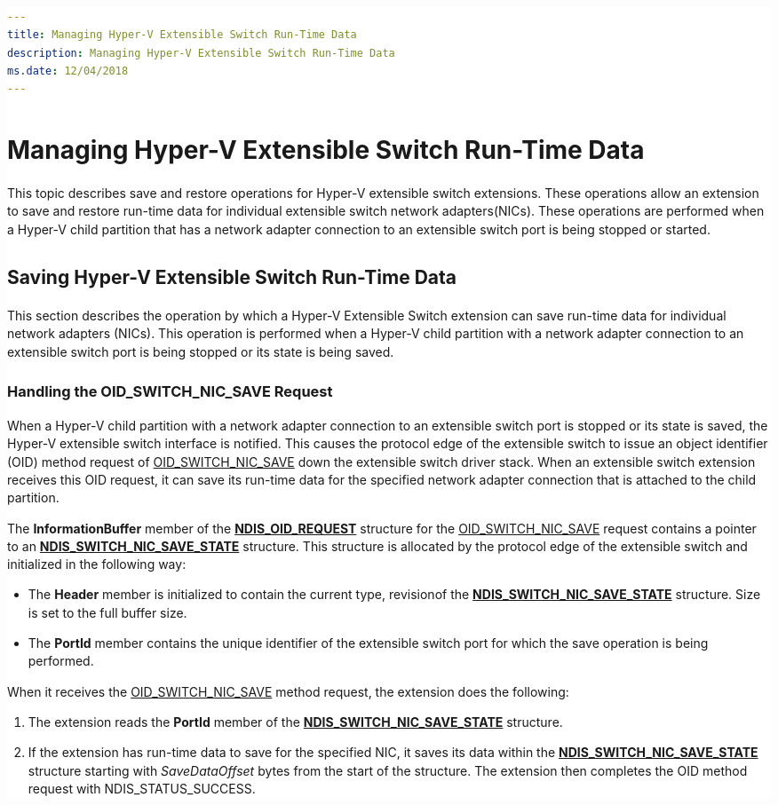 ```yaml
---
title: Managing Hyper-V Extensible Switch Run-Time Data
description: Managing Hyper-V Extensible Switch Run-Time Data
ms.date: 12/04/2018
---
```


# Managing Hyper-V Extensible Switch Run-Time Data

This topic describes save and restore operations for Hyper-V extensible switch extensions. These operations allow an extension to save and restore run-time data for individual extensible switch network adapters(NICs). These operations are performed when a Hyper-V child partition that has a network adapter connection to an extensible switch port is being stopped or started.

## Saving Hyper-V Extensible Switch Run-Time Data

This section describes the operation by which a Hyper-V Extensible Switch extension can save run-time data for individual network adapters (NICs). This operation is performed when a Hyper-V child partition with a network adapter connection to an extensible switch port is being stopped or its state is being saved.

### Handling the OID\_SWITCH\_NIC\_SAVE Request

When a Hyper-V child partition with a network adapter connection to an extensible switch port is stopped or its state is saved, the Hyper-V extensible switch interface is notified. This causes the protocol edge of the extensible switch to issue an object identifier (OID) method request of [OID\_SWITCH\_NIC\_SAVE](./oid-switch-nic-save.md) down the extensible switch driver stack. When an extensible switch extension receives this OID request, it can save its run-time data for the specified network adapter connection that is attached to the child partition.

The **InformationBuffer** member of the [**NDIS\_OID\_REQUEST**](/windows-hardware/drivers/ddi/oidrequest/ns-oidrequest-ndis_oid_request) structure for the [OID\_SWITCH\_NIC\_SAVE](./oid-switch-nic-save.md) request contains a pointer to an [**NDIS\_SWITCH\_NIC\_SAVE\_STATE**](/windows-hardware/drivers/ddi/ntddndis/ns-ntddndis-_ndis_switch_nic_save_state) structure. This structure is allocated by the protocol edge of the extensible switch and initialized in the following way:

-   The **Header** member is initialized to contain the current type, revisionof the [**NDIS\_SWITCH\_NIC\_SAVE\_STATE**](/windows-hardware/drivers/ddi/ntddndis/ns-ntddndis-_ndis_switch_nic_save_state) structure. Size is set to the full buffer size.

-   The **PortId** member contains the unique identifier of the extensible switch port for which the save operation is being performed.

When it receives the [OID\_SWITCH\_NIC\_SAVE](./oid-switch-nic-save.md) method request, the extension does the following:

1.  The extension reads the **PortId** member of the [**NDIS\_SWITCH\_NIC\_SAVE\_STATE**](/windows-hardware/drivers/ddi/ntddndis/ns-ntddndis-_ndis_switch_nic_save_state) structure.

2.  If the extension has run-time data to save for the specified NIC, it saves its data within the [**NDIS\_SWITCH\_NIC\_SAVE\_STATE**](/windows-hardware/drivers/ddi/ntddndis/ns-ntddndis-_ndis_switch_nic_save_state) structure starting with *SaveDataOffset* bytes from the start of the structure. The extension then completes the OID method request with NDIS\_STATUS\_SUCCESS.
